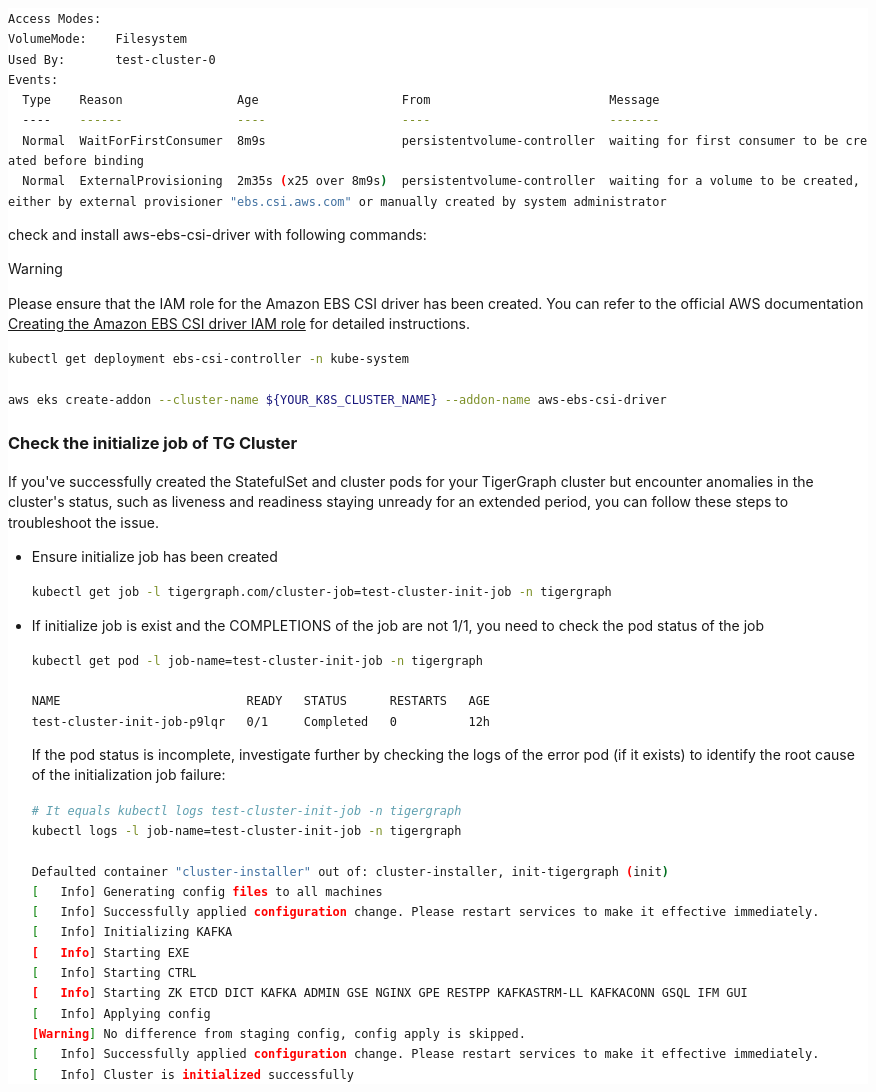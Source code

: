   ```bash
  Access Modes:
  VolumeMode:    Filesystem
  Used By:       test-cluster-0
  Events:
    Type    Reason                Age                    From                         Message
    ----    ------                ----                   ----                         -------
    Normal  WaitForFirstConsumer  8m9s                   persistentvolume-controller  waiting for first consumer to be created before binding
    Normal  ExternalProvisioning  2m35s (x25 over 8m9s)  persistentvolume-controller  waiting for a volume to be created, either by external provisioner "ebs.csi.aws.com" or manually created by system administrator
  ```

  check and install aws-ebs-csi-driver with following commands:

  > [!WARNING]
  > Please ensure that the IAM role for the Amazon EBS CSI driver has been created. You can refer to the official AWS documentation [Creating the Amazon EBS CSI driver IAM role](https://docs.aws.amazon.com/eks/latest/userguide/csi-iam-role.html) for detailed instructions.

  ```bash
  kubectl get deployment ebs-csi-controller -n kube-system

  aws eks create-addon --cluster-name ${YOUR_K8S_CLUSTER_NAME} --addon-name aws-ebs-csi-driver
  ```

### Check the initialize job of TG Cluster

If you've successfully created the StatefulSet and cluster pods for your TigerGraph cluster but encounter anomalies in the cluster's status, such as liveness and readiness staying unready for an extended period, you can follow these steps to troubleshoot the issue.

- Ensure initialize job has been created

  ```bash
  kubectl get job -l tigergraph.com/cluster-job=test-cluster-init-job -n tigergraph
  ```

- If initialize job is exist and the COMPLETIONS of the job are not 1/1, you need to check the pod status of the job

  ```bash
  kubectl get pod -l job-name=test-cluster-init-job -n tigergraph

  NAME                          READY   STATUS      RESTARTS   AGE
  test-cluster-init-job-p9lqr   0/1     Completed   0          12h
  ```

  If the pod status is incomplete, investigate further by checking the logs of the error pod (if it exists) to identify the root cause of the initialization job failure:

  ```bash
  # It equals kubectl logs test-cluster-init-job -n tigergraph
  kubectl logs -l job-name=test-cluster-init-job -n tigergraph

  Defaulted container "cluster-installer" out of: cluster-installer, init-tigergraph (init)
  [   Info] Generating config files to all machines
  [   Info] Successfully applied configuration change. Please restart services to make it effective immediately.
  [   Info] Initializing KAFKA
  [   Info] Starting EXE
  [   Info] Starting CTRL
  [   Info] Starting ZK ETCD DICT KAFKA ADMIN GSE NGINX GPE RESTPP KAFKASTRM-LL KAFKACONN GSQL IFM GUI
  [   Info] Applying config
  [Warning] No difference from staging config, config apply is skipped.
  [   Info] Successfully applied configuration change. Please restart services to make it effective immediately.
  [   Info] Cluster is initialized successfully
  ```